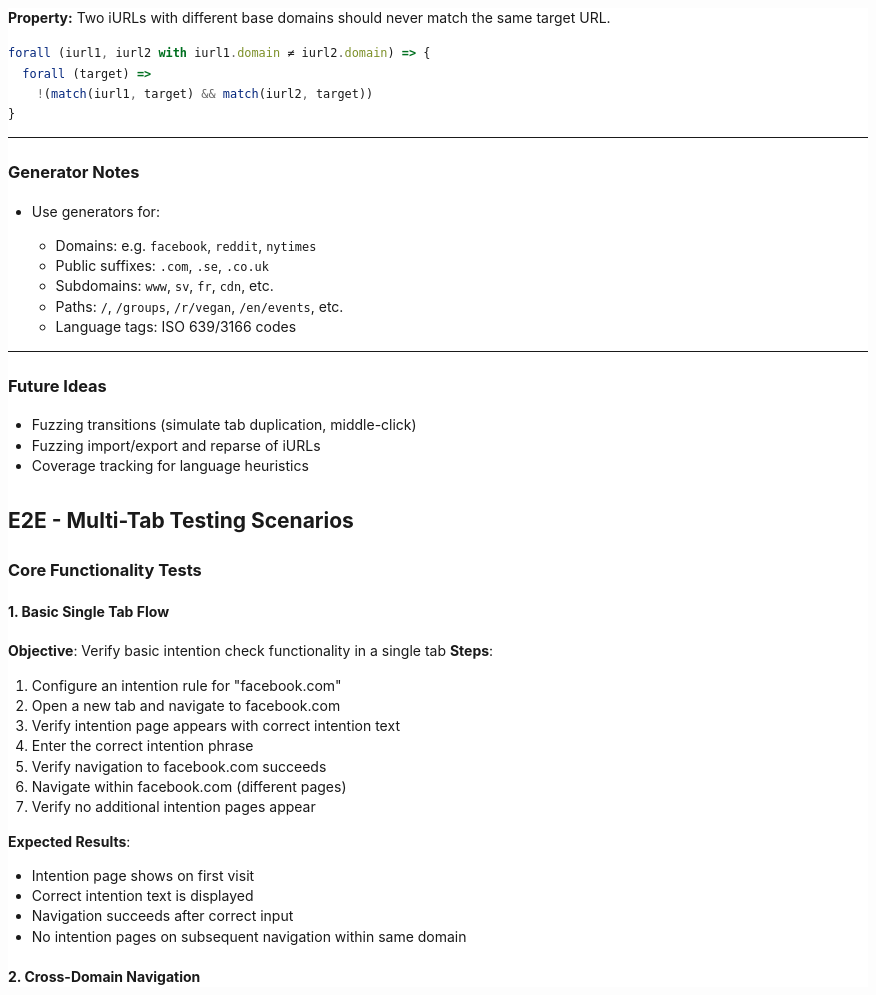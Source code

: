 **Property:** Two iURLs with different base domains should never match the same target URL.

```ts
forall (iurl1, iurl2 with iurl1.domain ≠ iurl2.domain) => {
  forall (target) =>
    !(match(iurl1, target) && match(iurl2, target))
}
```

---

### Generator Notes

- Use generators for:

  - Domains: e.g. `facebook`, `reddit`, `nytimes`
  - Public suffixes: `.com`, `.se`, `.co.uk`
  - Subdomains: `www`, `sv`, `fr`, `cdn`, etc.
  - Paths: `/`, `/groups`, `/r/vegan`, `/en/events`, etc.
  - Language tags: ISO 639/3166 codes

---

### Future Ideas

- Fuzzing transitions (simulate tab duplication, middle-click)
- Fuzzing import/export and reparse of iURLs
- Coverage tracking for language heuristics

## E2E - Multi-Tab Testing Scenarios

### Core Functionality Tests

#### 1. Basic Single Tab Flow

**Objective**: Verify basic intention check functionality in a single tab
**Steps**:

1. Configure an intention rule for "facebook.com"
2. Open a new tab and navigate to facebook.com
3. Verify intention page appears with correct intention text
4. Enter the correct intention phrase
5. Verify navigation to facebook.com succeeds
6. Navigate within facebook.com (different pages)
7. Verify no additional intention pages appear

**Expected Results**:

- Intention page shows on first visit
- Correct intention text is displayed
- Navigation succeeds after correct input
- No intention pages on subsequent navigation within same domain

#### 2. Cross-Domain Navigation
